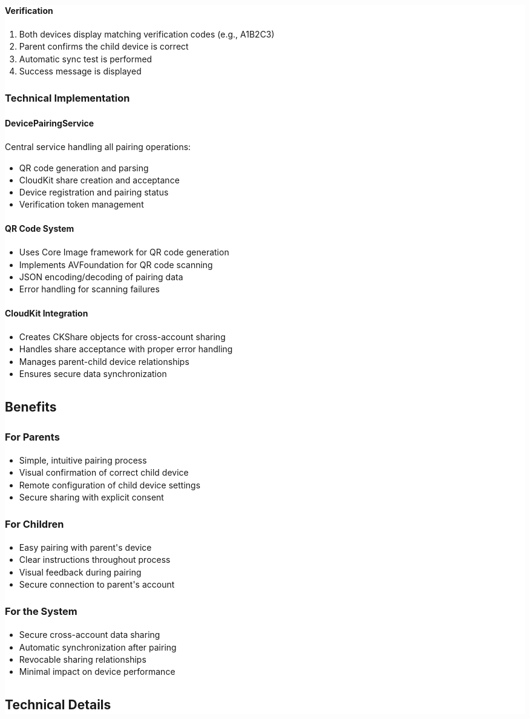 #### Verification
1. Both devices display matching verification codes (e.g., A1B2C3)
2. Parent confirms the child device is correct
3. Automatic sync test is performed
4. Success message is displayed

### Technical Implementation

#### DevicePairingService
Central service handling all pairing operations:
- QR code generation and parsing
- CloudKit share creation and acceptance
- Device registration and pairing status
- Verification token management

#### QR Code System
- Uses Core Image framework for QR code generation
- Implements AVFoundation for QR code scanning
- JSON encoding/decoding of pairing data
- Error handling for scanning failures

#### CloudKit Integration
- Creates CKShare objects for cross-account sharing
- Handles share acceptance with proper error handling
- Manages parent-child device relationships
- Ensures secure data synchronization

## Benefits

### For Parents
- Simple, intuitive pairing process
- Visual confirmation of correct child device
- Remote configuration of child device settings
- Secure sharing with explicit consent

### For Children
- Easy pairing with parent's device
- Clear instructions throughout process
- Visual feedback during pairing
- Secure connection to parent's account

### For the System
- Secure cross-account data sharing
- Automatic synchronization after pairing
- Revocable sharing relationships
- Minimal impact on device performance

## Technical Details
